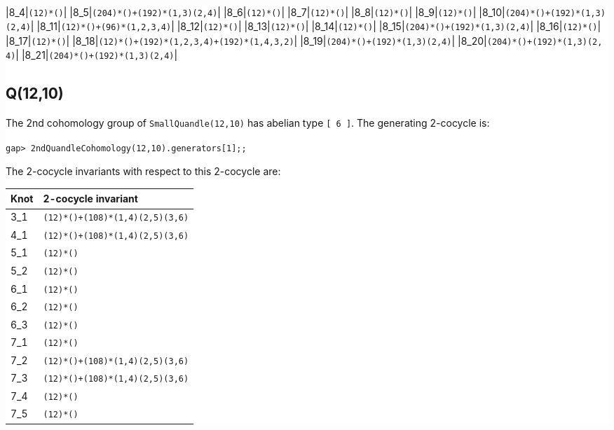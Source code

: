 |8\_4|`(12)*()`|
|8\_5|`(204)*()+(192)*(1,3)(2,4)`|
|8\_6|`(12)*()`|
|8\_7|`(12)*()`|
|8\_8|`(12)*()`|
|8\_9|`(12)*()`|
|8\_10|`(204)*()+(192)*(1,3)(2,4)`|
|8\_11|`(12)*()+(96)*(1,2,3,4)`|
|8\_12|`(12)*()`|
|8\_13|`(12)*()`|
|8\_14|`(12)*()`|
|8\_15|`(204)*()+(192)*(1,3)(2,4)`|
|8\_16|`(12)*()`|
|8\_17|`(12)*()`|
|8\_18|`(12)*()+(192)*(1,2,3,4)+(192)*(1,4,3,2)`|
|8\_19|`(204)*()+(192)*(1,3)(2,4)`|
|8\_20|`(204)*()+(192)*(1,3)(2,4)`|
|8\_21|`(204)*()+(192)*(1,3)(2,4)`|


## Q(12,10) ##

The 2nd cohomology group of `SmallQuandle(12,10)` has abelian type `[ 6 ]`.
The generating 2-cocycle is:

```
gap> 2ndQuandleCohomology(12,10).generators[1];;
```

The 2-cocycle invariants with respect to this 2-cocycle are:

|Knot|2-cocycle invariant|
|:---|:------------------|
|3\_1|`(12)*()+(108)*(1,4)(2,5)(3,6)`|
|4\_1|`(12)*()+(108)*(1,4)(2,5)(3,6)`|
|5\_1|`(12)*()`|
|5\_2|`(12)*()`|
|6\_1|`(12)*()`|
|6\_2|`(12)*()`|
|6\_3|`(12)*()`|
|7\_1|`(12)*()`|
|7\_2|`(12)*()+(108)*(1,4)(2,5)(3,6)`|
|7\_3|`(12)*()+(108)*(1,4)(2,5)(3,6)`|
|7\_4|`(12)*()`|
|7\_5|`(12)*()`|